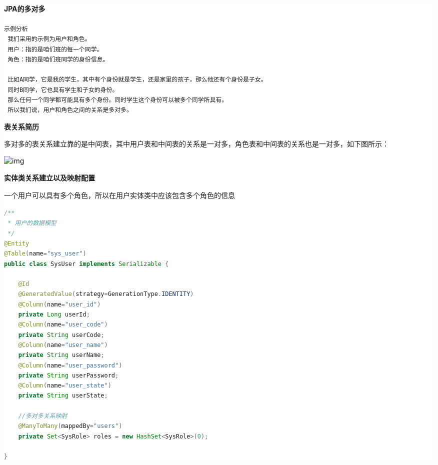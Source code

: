 

#### **JPA的多对多**

```java
示例分析
 我们采用的示例为用户和角色。
 用户：指的是咱们班的每一个同学。
 角色：指的是咱们班同学的身份信息。

 比如A同学，它是我的学生，其中有个身份就是学生，还是家里的孩子，那么他还有个身份是子女。
 同时B同学，它也具有学生和子女的身份。
 那么任何一个同学都可能具有多个身份。同时学生这个身份可以被多个同学所具有。
 所以我们说，用户和角色之间的关系是多对多。
```

**表关系简历**

多对多的表关系建立靠的是中间表，其中用户表和中间表的关系是一对多，角色表和中间表的关系也是一对多，如下图所示：

![img](file:///C:\Users\KONGXI~1\AppData\Local\Temp\ksohtml71788\wps3.jpg)



**实体类关系建立以及映射配置**

一个用户可以具有多个角色，所以在用户实体类中应该包含多个角色的信息

```java
/**
 * 用户的数据模型
 */
@Entity
@Table(name="sys_user")
public class SysUser implements Serializable {
	
	@Id
	@GeneratedValue(strategy=GenerationType.IDENTITY)
	@Column(name="user_id")
	private Long userId;
	@Column(name="user_code")
	private String userCode;
	@Column(name="user_name")
	private String userName;
	@Column(name="user_password")
	private String userPassword;
	@Column(name="user_state")
	private String userState;
	
	//多对多关系映射
	@ManyToMany(mappedBy="users")
	private Set<SysRole> roles = new HashSet<SysRole>(0);
	
}

```
